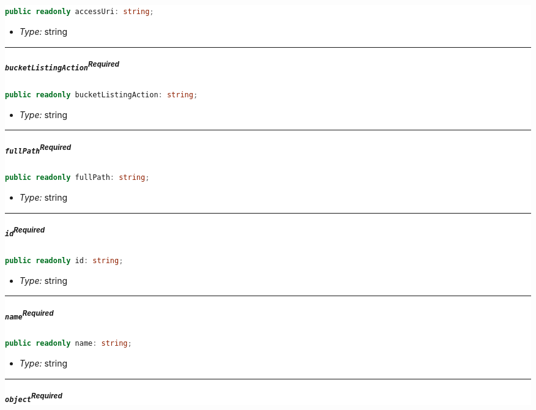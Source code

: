 ```typescript
public readonly accessUri: string;
```

- *Type:* string

---

##### `bucketListingAction`<sup>Required</sup> <a name="bucketListingAction" id="rhizo-co-terraform-provider-oci.dataOciObjectstoragePreauthrequest.DataOciObjectstoragePreauthrequest.property.bucketListingAction"></a>

```typescript
public readonly bucketListingAction: string;
```

- *Type:* string

---

##### `fullPath`<sup>Required</sup> <a name="fullPath" id="rhizo-co-terraform-provider-oci.dataOciObjectstoragePreauthrequest.DataOciObjectstoragePreauthrequest.property.fullPath"></a>

```typescript
public readonly fullPath: string;
```

- *Type:* string

---

##### `id`<sup>Required</sup> <a name="id" id="rhizo-co-terraform-provider-oci.dataOciObjectstoragePreauthrequest.DataOciObjectstoragePreauthrequest.property.id"></a>

```typescript
public readonly id: string;
```

- *Type:* string

---

##### `name`<sup>Required</sup> <a name="name" id="rhizo-co-terraform-provider-oci.dataOciObjectstoragePreauthrequest.DataOciObjectstoragePreauthrequest.property.name"></a>

```typescript
public readonly name: string;
```

- *Type:* string

---

##### `object`<sup>Required</sup> <a name="object" id="rhizo-co-terraform-provider-oci.dataOciObjectstoragePreauthrequest.DataOciObjectstoragePreauthrequest.property.object"></a>

